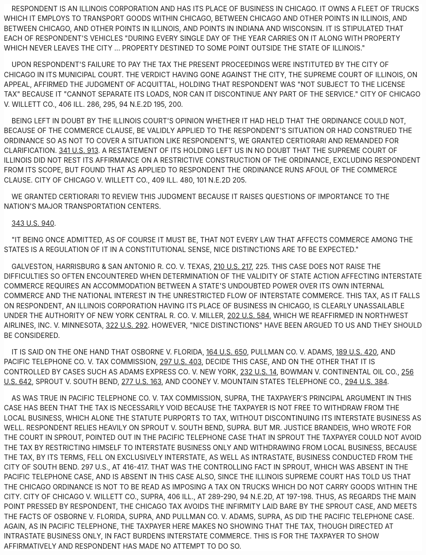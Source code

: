     RESPONDENT IS AN ILLINOIS CORPORATION AND HAS ITS PLACE OF BUSINESS IN CHICAGO.  IT OWNS A FLEET OF TRUCKS WHICH IT EMPLOYS TO TRANSPORT GOODS WITHIN CHICAGO, BETWEEN CHICAGO AND OTHER POINTS IN ILLINOIS, AND BETWEEN CHICAGO, AND OTHER POINTS IN ILLINOIS, AND POINTS IN INDIANA AND WISCONSIN.  IT IS STIPULATED THAT EACH OF RESPONDENT'S VEHICLES "DURING EVERY SINGLE DAY OF THE YEAR CARRIES ON IT ALONG WITH PROPERTY WHICH NEVER LEAVES THE CITY  ...  PROPERTY DESTINED TO SOME POINT OUTSIDE THE STATE OF ILLINOIS."

    UPON RESPONDENT'S FAILURE TO PAY THE TAX THE PRESENT PROCEEDINGS WERE INSTITUTED BY THE CITY OF CHICAGO IN ITS MUNICIPAL COURT.  THE VERDICT HAVING GONE AGAINST THE CITY, THE SUPREME COURT OF ILLINOIS, ON APPEAL, AFFIRMED THE JUDGMENT OF ACQUITTAL, HOLDING THAT RESPONDENT WAS "NOT SUBJECT TO THE LICENSE TAX" BECAUSE IT "CANNOT SEPARATE ITS LOADS, NOR CAN IT DISCONTINUE ANY PART OF THE SERVICE."  CITY OF CHICAGO V. WILLETT CO., 406 ILL. 286, 295, 94 N.E.2D 195, 200.

    BEING LEFT IN DOUBT BY THE ILLINOIS COURT'S OPINION WHETHER IT HAD HELD THAT THE ORDINANCE COULD NOT, BECAUSE OF THE COMMERCE CLAUSE, BE VALIDLY APPLIED TO THE RESPONDENT'S SITUATION OR HAD CONSTRUED THE ORDINANCE SO AS NOT TO COVER A SITUATION LIKE RESPONDENT'S, WE GRANTED CERTIORARI AND REMANDED FOR CLARIFICATION.  [341 U.S. 913][/us/courts/scotus/usReporter/341/913].  A RESTATEMENT OF ITS HOLDING LEFT US IN NO DOUBT THAT THE SUPREME COURT OF ILLINOIS DID NOT REST ITS AFFIRMANCE ON A RESTRICTIVE CONSTRUCTION OF THE ORDINANCE, EXCLUDING RESPONDENT FROM ITS SCOPE, BUT FOUND THAT AS APPLIED TO RESPONDENT THE ORDINANCE RUNS AFOUL OF THE COMMERCE CLAUSE.  CITY OF CHICAGO V. WILLETT CO., 409 ILL. 480, 101 N.E.2D 205.

    WE GRANTED CERTIORARI TO REVIEW THIS JUDGMENT BECAUSE IT RAISES QUESTIONS OF IMPORTANCE TO THE NATION'S MAJOR TRANSPORTATION CENTERS.

    [343 U.S. 940][/us/courts/scotus/usReporter/343/940].

    "IT BEING ONCE ADMITTED, AS OF COURSE IT MUST BE, THAT NOT EVERY LAW THAT AFFECTS COMMERCE AMONG THE STATES IS A REGULATION OF IT IN A CONSTITUTIONAL SENSE, NICE DISTINCTIONS ARE TO BE EXPECTED."

    GALVESTON, HARRISBURG & SAN ANTONIO R. CO. V. TEXAS, [210 U.S. 217][/us/courts/scotus/usReporter/210/217], 225.  THIS CASE DOES NOT RAISE THE DIFFICULTIES SO OFTEN ENCOUNTERED WHEN DETERMINATION OF THE VALIDITY OF STATE ACTION AFFECTING INTERSTATE COMMERCE REQUIRES AN ACCOMMODATION BETWEEN A STATE'S UNDOUBTED POWER OVER ITS OWN INTERNAL COMMERCE AND THE NATIONAL INTEREST IN THE UNRESTRICTED FLOW OF INTERSTATE COMMERCE.  THIS TAX, AS IT FALLS ON RESPONDENT, AN ILLINOIS CORPORATION HAVING ITS PLACE OF BUSINESS IN CHICAGO, IS CLEARLY UNASSAILABLE UNDER THE AUTHORITY OF NEW YORK CENTRAL R. CO. V. MILLER, [202 U.S. 584][/us/courts/scotus/usReporter/202/584], WHICH WE REAFFIRMED IN NORTHWEST AIRLINES, INC. V. MINNESOTA, [322 U.S. 292][/us/courts/scotus/usReporter/322/292].  HOWEVER, "NICE DISTINCTIONS" HAVE BEEN ARGUED TO US AND THEY SHOULD BE CONSIDERED.

    IT IS SAID ON THE ONE HAND THAT OSBORNE V. FLORIDA, [164 U.S. 650][/us/courts/scotus/usReporter/164/650], PULLMAN CO. V. ADAMS, [189 U.S. 420][/us/courts/scotus/usReporter/189/420], AND PACIFIC TELEPHONE CO. V. TAX COMMISSION, [297 U.S. 403][/us/courts/scotus/usReporter/297/403], DECIDE THIS CASE, AND ON THE OTHER THAT IT IS CONTROLLED BY CASES SUCH AS ADAMS EXPRESS CO. V. NEW YORK, [232 U.S. 14][/us/courts/scotus/usReporter/232/14], BOWMAN V. CONTINENTAL OIL CO., [256 U.S. 642][/us/courts/scotus/usReporter/256/642], SPROUT V. SOUTH BEND, [277 U.S. 163][/us/courts/scotus/usReporter/277/163], AND COONEY V. MOUNTAIN STATES TELEPHONE CO., [294 U.S. 384][/us/courts/scotus/usReporter/294/384].

    AS WAS TRUE IN PACIFIC TELEPHONE CO. V. TAX COMMISSION, SUPRA, THE TAXPAYER'S PRINCIPAL ARGUMENT IN THIS CASE HAS BEEN THAT THE TAX IS NECESSARILY VOID BECAUSE THE TAXPAYER IS NOT FREE TO WITHDRAW FROM THE LOCAL BUSINESS, WHICH ALONE THE STATUTE PURPORTS TO TAX, WITHOUT DISCONTINUING ITS INTERSTATE BUSINESS AS WELL.  RESPONDENT RELIES HEAVILY ON SPROUT V. SOUTH BEND, SUPRA.  BUT MR. JUSTICE BRANDEIS, WHO WROTE FOR THE COURT IN SPROUT, POINTED OUT IN THE PACIFIC TELEPHONE CASE THAT IN SPROUT THE TAXPAYER COULD NOT AVOID THE TAX BY RESTRICTING HIMSELF TO INTERSTATE BUSINESS ONLY AND WITHDRAWING FROM LOCAL BUSINESS, BECAUSE THE TAX, BY ITS TERMS, FELL ON EXCLUSIVELY INTERSTATE, AS WELL AS INTRASTATE, BUSINESS CONDUCTED FROM THE CITY OF SOUTH BEND.  297 U.S., AT 416-417.  THAT WAS THE CONTROLLING FACT IN SPROUT, WHICH WAS ABSENT IN THE PACIFIC TELEPHONE CASE, AND IS ABSENT IN THIS CASE ALSO, SINCE THE ILLINOIS SUPREME COURT HAS TOLD US THAT THE CHICAGO ORDINANCE IS NOT TO BE READ AS IMPOSING A TAX ON TRUCKS WHICH DO NOT CARRY GOODS WITHIN THE CITY.  CITY OF CHICAGO V. WILLETT CO., SUPRA, 406 ILL., AT 289-290, 94 N.E.2D, AT 197-198.  THUS, AS REGARDS THE MAIN POINT PRESSED BY RESPONDENT, THE CHICAGO TAX AVOIDS THE INFIRMITY LAID BARE BY THE SPROUT CASE, AND MEETS THE FACTS OF OSBORNE V. FLORIDA, SUPRA, AND PULLMAN CO. V. ADAMS, SUPRA, AS DID THE PACIFIC TELEPHONE CASE.  AGAIN, AS IN PACIFIC TELEPHONE, THE TAXPAYER HERE MAKES NO SHOWING THAT THE TAX, THOUGH DIRECTED AT INTRASTATE BUSINESS ONLY, IN FACT BURDENS INTERSTATE COMMERCE.  THIS IS FOR THE TAXPAYER TO SHOW AFFIRMATIVELY AND RESPONDENT HAS MADE NO ATTEMPT TO DO SO.


[/us/courts/scotus/usReporter/344/574]: https://publicdocs.github.io/go/links?ns=uslm-x&ref=%2Fus%2Fcourts%2Fscotus%2FusReporter%2F344%2F574
[/us/courts/scotus/usReporter/343/940]: https://publicdocs.github.io/go/links?ns=uslm-x&ref=%2Fus%2Fcourts%2Fscotus%2FusReporter%2F343%2F940
[/us/courts/scotus/usReporter/341/913]: https://publicdocs.github.io/go/links?ns=uslm-x&ref=%2Fus%2Fcourts%2Fscotus%2FusReporter%2F341%2F913
[/us/courts/scotus/usReporter/343/940]: https://publicdocs.github.io/go/links?ns=uslm-x&ref=%2Fus%2Fcourts%2Fscotus%2FusReporter%2F343%2F940
[/us/courts/scotus/usReporter/210/217]: https://publicdocs.github.io/go/links?ns=uslm-x&ref=%2Fus%2Fcourts%2Fscotus%2FusReporter%2F210%2F217
[/us/courts/scotus/usReporter/202/584]: https://publicdocs.github.io/go/links?ns=uslm-x&ref=%2Fus%2Fcourts%2Fscotus%2FusReporter%2F202%2F584
[/us/courts/scotus/usReporter/322/292]: https://publicdocs.github.io/go/links?ns=uslm-x&ref=%2Fus%2Fcourts%2Fscotus%2FusReporter%2F322%2F292
[/us/courts/scotus/usReporter/164/650]: https://publicdocs.github.io/go/links?ns=uslm-x&ref=%2Fus%2Fcourts%2Fscotus%2FusReporter%2F164%2F650
[/us/courts/scotus/usReporter/189/420]: https://publicdocs.github.io/go/links?ns=uslm-x&ref=%2Fus%2Fcourts%2Fscotus%2FusReporter%2F189%2F420
[/us/courts/scotus/usReporter/297/403]: https://publicdocs.github.io/go/links?ns=uslm-x&ref=%2Fus%2Fcourts%2Fscotus%2FusReporter%2F297%2F403
[/us/courts/scotus/usReporter/232/14]: https://publicdocs.github.io/go/links?ns=uslm-x&ref=%2Fus%2Fcourts%2Fscotus%2FusReporter%2F232%2F14
[/us/courts/scotus/usReporter/256/642]: https://publicdocs.github.io/go/links?ns=uslm-x&ref=%2Fus%2Fcourts%2Fscotus%2FusReporter%2F256%2F642
[/us/courts/scotus/usReporter/277/163]: https://publicdocs.github.io/go/links?ns=uslm-x&ref=%2Fus%2Fcourts%2Fscotus%2FusReporter%2F277%2F163
[/us/courts/scotus/usReporter/294/384]: https://publicdocs.github.io/go/links?ns=uslm-x&ref=%2Fus%2Fcourts%2Fscotus%2FusReporter%2F294%2F384
[/us/courts/scotus/usReporter/297/403]: https://publicdocs.github.io/go/links?ns=uslm-x&ref=%2Fus%2Fcourts%2Fscotus%2FusReporter%2F297%2F403
[/us/courts/scotus/usReporter/277/163]: https://publicdocs.github.io/go/links?ns=uslm-x&ref=%2Fus%2Fcourts%2Fscotus%2FusReporter%2F277%2F163
[/us/courts/scotus/usReporter/189/420]: https://publicdocs.github.io/go/links?ns=uslm-x&ref=%2Fus%2Fcourts%2Fscotus%2FusReporter%2F189%2F420
[/us/courts/scotus/usReporter/202/584]: https://publicdocs.github.io/go/links?ns=uslm-x&ref=%2Fus%2Fcourts%2Fscotus%2FusReporter%2F202%2F584
[/us/courts/scotus/usReporter/322/292]: https://publicdocs.github.io/go/links?ns=uslm-x&ref=%2Fus%2Fcourts%2Fscotus%2FusReporter%2F322%2F292
[/us/courts/scotus/usReporter/322/202]: https://publicdocs.github.io/go/links?ns=uslm-x&ref=%2Fus%2Fcourts%2Fscotus%2FusReporter%2F322%2F202
[/us/courts/scotus/usReporter/301/148]: https://publicdocs.github.io/go/links?ns=uslm-x&ref=%2Fus%2Fcourts%2Fscotus%2FusReporter%2F301%2F148
[/us/courts/scotus/usReporter/313/117]: https://publicdocs.github.io/go/links?ns=uslm-x&ref=%2Fus%2Fcourts%2Fscotus%2FusReporter%2F313%2F117
[/us/courts/scotus/usReporter/277/163]: https://publicdocs.github.io/go/links?ns=uslm-x&ref=%2Fus%2Fcourts%2Fscotus%2FusReporter%2F277%2F163
[/us/courts/scotus/usReporter/340/602]: https://publicdocs.github.io/go/links?ns=uslm-x&ref=%2Fus%2Fcourts%2Fscotus%2FusReporter%2F340%2F602
[/us/courts/scotus/usReporter/297/403]: https://publicdocs.github.io/go/links?ns=uslm-x&ref=%2Fus%2Fcourts%2Fscotus%2FusReporter%2F297%2F403